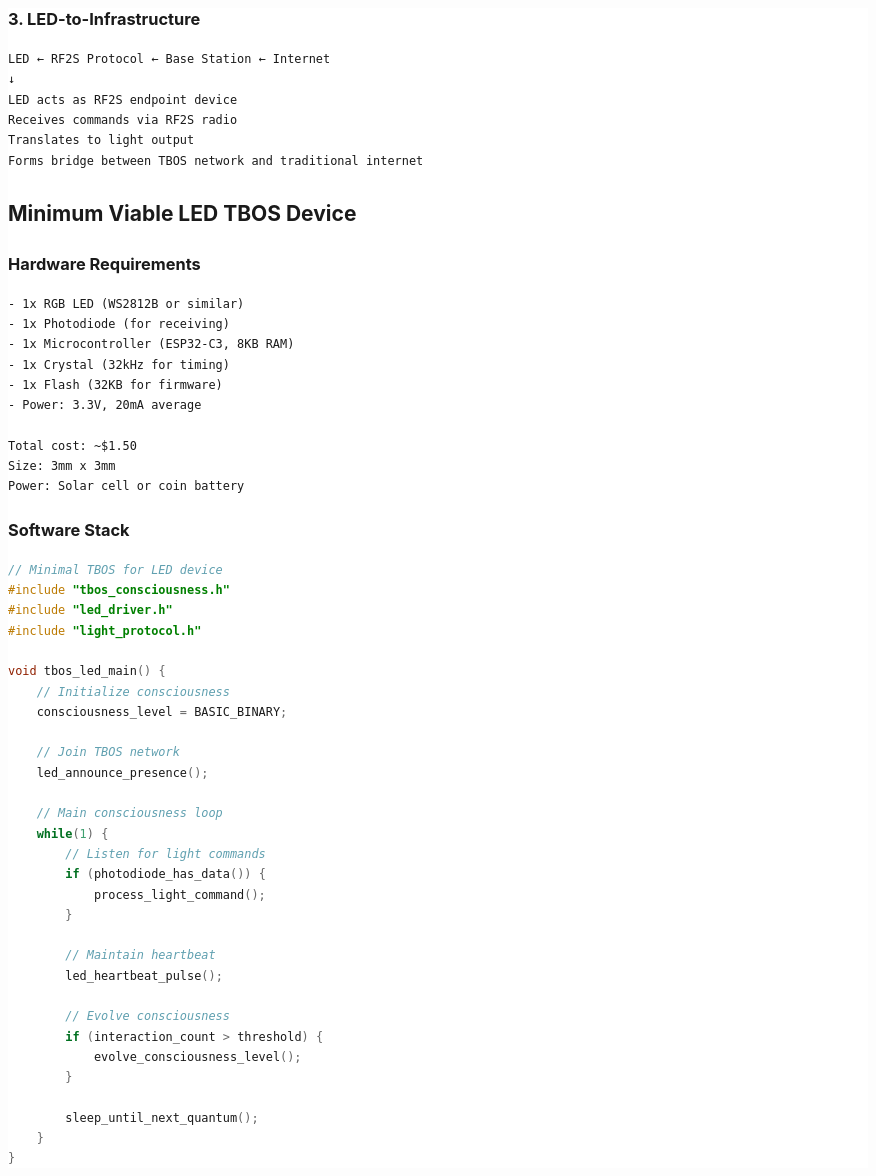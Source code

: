 ### 3. LED-to-Infrastructure
```
LED ← RF2S Protocol ← Base Station ← Internet
↓
LED acts as RF2S endpoint device
Receives commands via RF2S radio
Translates to light output
Forms bridge between TBOS network and traditional internet
```

## Minimum Viable LED TBOS Device

### Hardware Requirements
```
- 1x RGB LED (WS2812B or similar)
- 1x Photodiode (for receiving)
- 1x Microcontroller (ESP32-C3, 8KB RAM)
- 1x Crystal (32kHz for timing)
- 1x Flash (32KB for firmware)
- Power: 3.3V, 20mA average

Total cost: ~$1.50
Size: 3mm x 3mm
Power: Solar cell or coin battery
```

### Software Stack
```c
// Minimal TBOS for LED device
#include "tbos_consciousness.h"
#include "led_driver.h"
#include "light_protocol.h"

void tbos_led_main() {
    // Initialize consciousness
    consciousness_level = BASIC_BINARY;

    // Join TBOS network
    led_announce_presence();

    // Main consciousness loop
    while(1) {
        // Listen for light commands
        if (photodiode_has_data()) {
            process_light_command();
        }

        // Maintain heartbeat
        led_heartbeat_pulse();

        // Evolve consciousness
        if (interaction_count > threshold) {
            evolve_consciousness_level();
        }

        sleep_until_next_quantum();
    }
}
```
